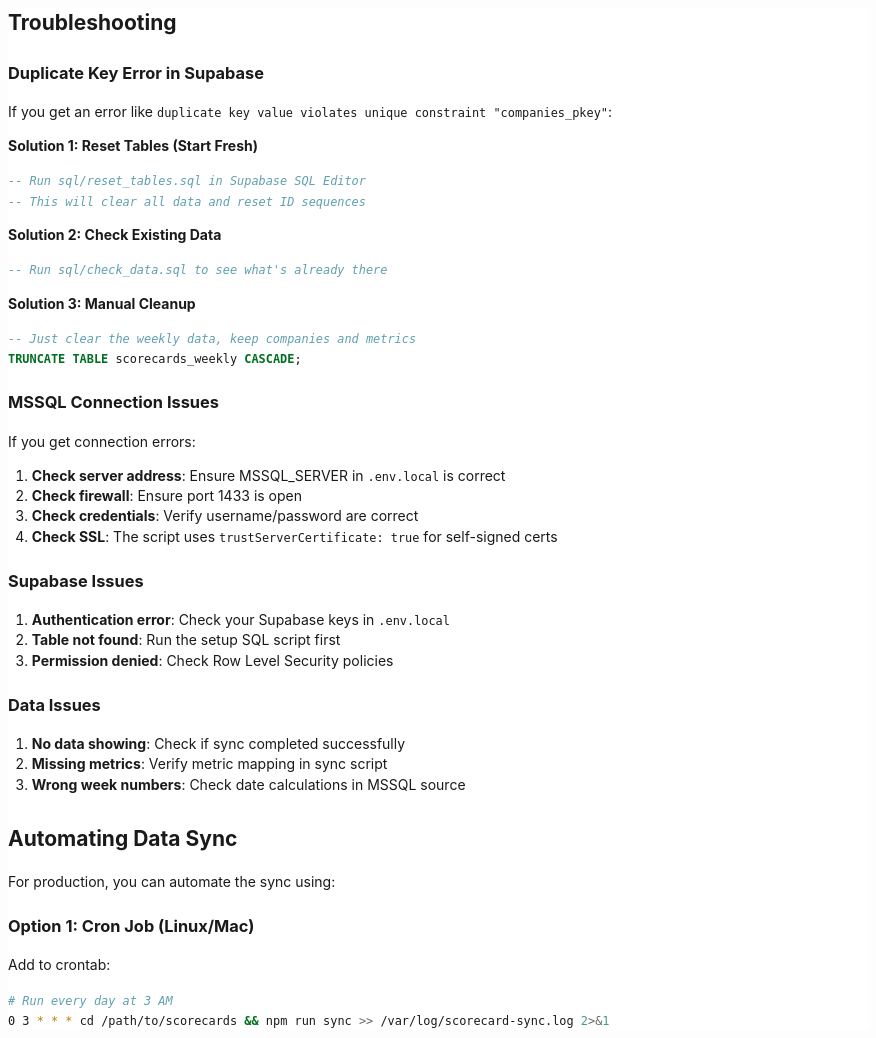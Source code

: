 ## Troubleshooting

### Duplicate Key Error in Supabase

If you get an error like `duplicate key value violates unique constraint "companies_pkey"`:

**Solution 1: Reset Tables (Start Fresh)**
```sql
-- Run sql/reset_tables.sql in Supabase SQL Editor
-- This will clear all data and reset ID sequences
```

**Solution 2: Check Existing Data**
```sql
-- Run sql/check_data.sql to see what's already there
```

**Solution 3: Manual Cleanup**
```sql
-- Just clear the weekly data, keep companies and metrics
TRUNCATE TABLE scorecards_weekly CASCADE;
```

### MSSQL Connection Issues

If you get connection errors:

1. **Check server address**: Ensure MSSQL_SERVER in `.env.local` is correct
2. **Check firewall**: Ensure port 1433 is open
3. **Check credentials**: Verify username/password are correct
4. **Check SSL**: The script uses `trustServerCertificate: true` for self-signed certs

### Supabase Issues

1. **Authentication error**: Check your Supabase keys in `.env.local`
2. **Table not found**: Run the setup SQL script first
3. **Permission denied**: Check Row Level Security policies

### Data Issues

1. **No data showing**: Check if sync completed successfully
2. **Missing metrics**: Verify metric mapping in sync script
3. **Wrong week numbers**: Check date calculations in MSSQL source

## Automating Data Sync

For production, you can automate the sync using:

### Option 1: Cron Job (Linux/Mac)

Add to crontab:
```bash
# Run every day at 3 AM
0 3 * * * cd /path/to/scorecards && npm run sync >> /var/log/scorecard-sync.log 2>&1
```
